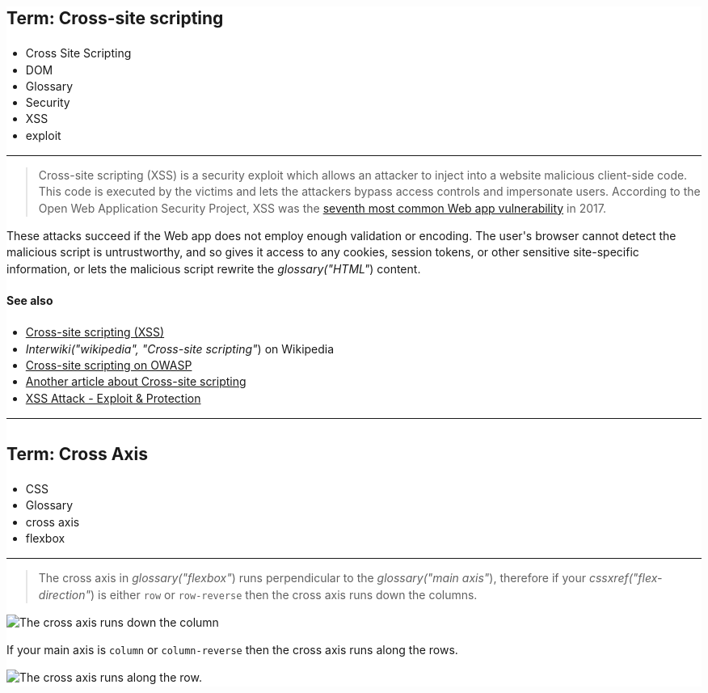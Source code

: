 
## Term: Cross-site scripting

-   Cross Site Scripting
-   DOM
-   Glossary
-   Security
-   XSS
-   exploit

---

> Cross-site scripting (XSS) is a security exploit which allows an attacker to inject into a website malicious client-side code. This code is executed by the victims and lets the attackers bypass access controls and impersonate users. According to the Open Web Application Security Project, XSS was the [seventh most common Web app vulnerability](<https://owasp.org/www-project-top-ten/OWASP_Top_Ten_2017/Top_10-2017_A7-Cross-Site_Scripting_(XSS)>) in 2017.

These attacks succeed if the Web app does not employ enough validation or encoding. The user's browser cannot detect the malicious script is untrustworthy, and so gives it access to any cookies, session tokens, or other sensitive site-specific information, or lets the malicious script rewrite the _glossary("HTML"_) content.

#### See also

-   [Cross-site scripting (XSS)](/en-US/docs/Web/Security/Types_of_attacks#cross-site_scripting_xss)
-   _Interwiki("wikipedia", "Cross-site scripting"_) on Wikipedia
-   [Cross-site scripting on OWASP](https://owasp.org/www-community/attacks/xss/)
-   [Another article about Cross-site scripting](https://www.acunetix.com/blog/web-security-zone/articles/dom-xss-explained/)
-   [XSS Attack - Exploit & Protection](https://secure.wphackedhelp.com/blog/wordpress-xss-attack/)

---

## Term: Cross Axis

-   CSS
-   Glossary
-   cross axis
-   flexbox

---

> The cross axis in _glossary("flexbox"_) runs perpendicular to the _glossary("main axis"_), therefore if your _cssxref("flex-direction"_) is either `row` or `row-reverse` then the cross axis runs down the columns.

![The cross axis runs down the column](basics3.png)

If your main axis is `column` or `column-reverse` then the cross axis runs along the rows.

![The cross axis runs along the row.](basics4.png)
